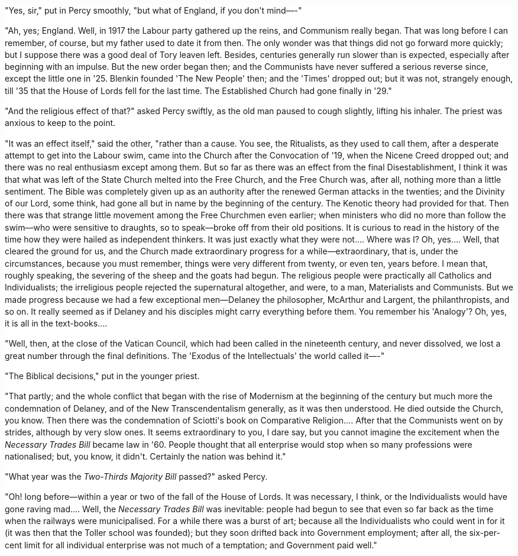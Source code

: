 "Yes, sir," put in Percy smoothly, "but what of England, if you don't mind—-"

"Ah, yes; England. Well, in 1917 the Labour party gathered up the reins, and Communism really began. That was long before I can remember, of course, but my father used to date it from then. The only wonder was that things did not go forward more quickly; but I suppose there was a good deal of Tory leaven left. Besides, centuries generally run slower than is expected, especially after beginning with an impulse. But the new order began then; and the Communists have never suffered a serious reverse since, except the little one in '25. Blenkin founded 'The New People' then; and the 'Times' dropped out; but it was not, strangely enough, till '35 that the House of Lords fell for the last time. The Established Church had gone finally in '29."

"And the religious effect of that?" asked Percy swiftly, as the old man paused to cough slightly, lifting his inhaler. The priest was anxious to keep to the point.

"It was an effect itself," said the other, "rather than a cause. You see, the Ritualists, as they used to call them, after a desperate attempt to get into the Labour swim, came into the Church after the Convocation of '19, when the Nicene Creed dropped out; and there was no real enthusiasm except among them. But so far as there was an effect from the final Disestablishment, I think it was that what was left of the State Church melted into the Free Church, and the Free Church was, after all, nothing more than a little sentiment. The Bible was completely given up as an authority after the renewed German attacks in the twenties; and the Divinity of our Lord, some think, had gone all but in name by the beginning of the century. The Kenotic theory had provided for that. Then there was that strange little movement among the Free Churchmen even earlier; when ministers who did no more than follow the swim—who were sensitive to draughts, so to speak—broke off from their old positions. It is curious to read in the history of the time how they were hailed as independent thinkers. It was just exactly what they were not…. Where was I? Oh, yes…. Well, that cleared the ground for us, and the Church made extraordinary progress for a while—extraordinary, that is, under the circumstances, because you must remember, things were very different from twenty, or even ten, years before. I mean that, roughly speaking, the severing of the sheep and the goats had begun. The religious people were practically all Catholics and Individualists; the irreligious people rejected the supernatural altogether, and were, to a man, Materialists and Communists. But we made progress because we had a few exceptional men—Delaney the philosopher, McArthur and Largent, the philanthropists, and so on. It really seemed as if Delaney and his disciples might carry everything before them. You remember his 'Analogy'? Oh, yes, it is all in the text-books….

"Well, then, at the close of the Vatican Council, which had been called in the nineteenth century, and never dissolved, we lost a great number through the final definitions. The 'Exodus of the Intellectuals' the world called it—-"

"The Biblical decisions," put in the younger priest.

"That partly; and the whole conflict that began with the rise of Modernism at the beginning of the century but much more the condemnation of Delaney, and of the New Transcendentalism generally, as it was then understood. He died outside the Church, you know. Then there was the condemnation of Sciotti's book on Comparative Religion…. After that the Communists went on by strides, although by very slow ones. It seems extraordinary to you, I dare say, but you cannot imagine the excitement when the _Necessary Trades Bill_ became law in '60. People thought that all enterprise would stop when so many professions were nationalised; but, you know, it didn't. Certainly the nation was behind it."

"What year was the _Two-Thirds Majority Bill_ passed?" asked Percy.

"Oh! long before—within a year or two of the fall of the House of Lords. It was necessary, I think, or the Individualists would have gone raving mad…. Well, the _Necessary Trades Bill_ was inevitable: people had begun to see that even so far back as the time when the railways were municipalised. For a while there was a burst of art; because all the Individualists who could went in for it (it was then that the Toller school was founded); but they soon drifted back into Government employment; after all, the six-per-cent limit for all individual enterprise was not much of a temptation; and Government paid well."

